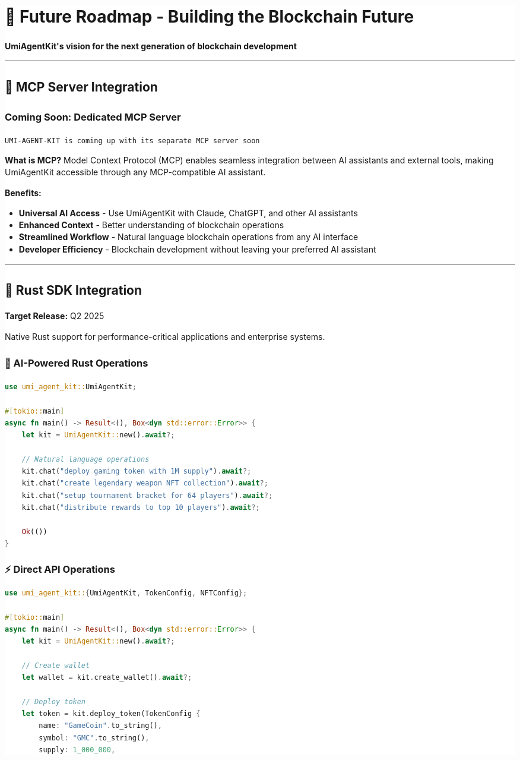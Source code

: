 # 🔮 Future Roadmap - Building the Blockchain Future

**UmiAgentKit's vision for the next generation of blockchain development**

---

## 🚀 **MCP Server Integration**

### **Coming Soon: Dedicated MCP Server**
`UMI-AGENT-KIT is coming up with its separate MCP server soon`

**What is MCP?**
Model Context Protocol (MCP) enables seamless integration between AI assistants and external tools, making UmiAgentKit accessible through any MCP-compatible AI assistant.

**Benefits:**
- **Universal AI Access** - Use UmiAgentKit with Claude, ChatGPT, and other AI assistants
- **Enhanced Context** - Better understanding of blockchain operations
- **Streamlined Workflow** - Natural language blockchain operations from any AI interface
- **Developer Efficiency** - Blockchain development without leaving your preferred AI assistant

---

## 🦀 **Rust SDK Integration**

**Target Release:** Q2 2025

Native Rust support for performance-critical applications and enterprise systems.

### **🤖 AI-Powered Rust Operations**
```rust
use umi_agent_kit::UmiAgentKit;

#[tokio::main]
async fn main() -> Result<(), Box<dyn std::error::Error>> {
    let kit = UmiAgentKit::new().await?;

    // Natural language operations
    kit.chat("deploy gaming token with 1M supply").await?;
    kit.chat("create legendary weapon NFT collection").await?;
    kit.chat("setup tournament bracket for 64 players").await?;
    kit.chat("distribute rewards to top 10 players").await?;

    Ok(())
}
```

### **⚡ Direct API Operations**
```rust
use umi_agent_kit::{UmiAgentKit, TokenConfig, NFTConfig};

#[tokio::main]
async fn main() -> Result<(), Box<dyn std::error::Error>> {
    let kit = UmiAgentKit::new().await?;

    // Create wallet
    let wallet = kit.create_wallet().await?;

    // Deploy token
    let token = kit.deploy_token(TokenConfig {
        name: "GameCoin".to_string(),
        symbol: "GMC".to_string(),
        supply: 1_000_000,
```